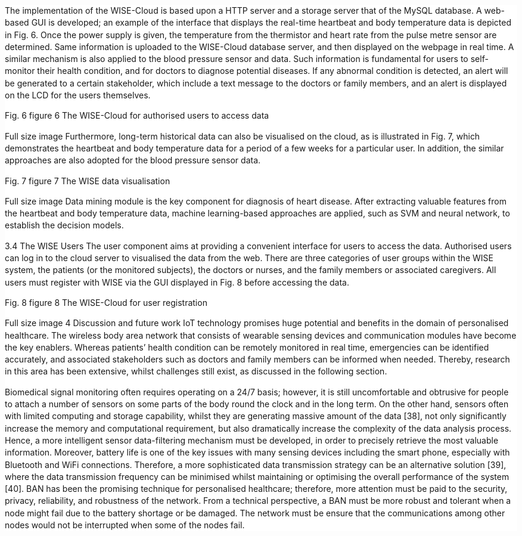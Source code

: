The implementation of the WISE-Cloud is based upon a HTTP server and a storage server that of the MySQL database. A web-based GUI is developed; an example of the interface that displays the real-time heartbeat and body temperature data is depicted in Fig. 6. Once the power supply is given, the temperature from the thermistor and heart rate from the pulse metre sensor are determined. Same information is uploaded to the WISE-Cloud database server, and then displayed on the webpage in real time. A similar mechanism is also applied to the blood pressure sensor and data. Such information is fundamental for users to self-monitor their health condition, and for doctors to diagnose potential diseases. If any abnormal condition is detected, an alert will be generated to a certain stakeholder, which include a text message to the doctors or family members, and an alert is displayed on the LCD for the users themselves.

Fig. 6
figure 6
The WISE-Cloud for authorised users to access data

Full size image
Furthermore, long-term historical data can also be visualised on the cloud, as is illustrated in Fig. 7, which demonstrates the heartbeat and body temperature data for a period of a few weeks for a particular user. In addition, the similar approaches are also adopted for the blood pressure sensor data.

Fig. 7
figure 7
The WISE data visualisation

Full size image
Data mining module is the key component for diagnosis of heart disease. After extracting valuable features from the heartbeat and body temperature data, machine learning-based approaches are applied, such as SVM and neural network, to establish the decision models.

3.4 The WISE Users
The user component aims at providing a convenient interface for users to access the data. Authorised users can log in to the cloud server to visualised the data from the web. There are three categories of user groups within the WISE system, the patients (or the monitored subjects), the doctors or nurses, and the family members or associated caregivers. All users must register with WISE via the GUI displayed in Fig. 8 before accessing the data.

Fig. 8
figure 8
The WISE-Cloud for user registration

Full size image
4 Discussion and future work
IoT technology promises huge potential and benefits in the domain of personalised healthcare. The wireless body area network that consists of wearable sensing devices and communication modules have become the key enablers. Whereas patients’ health condition can be remotely monitored in real time, emergencies can be identified accurately, and associated stakeholders such as doctors and family members can be informed when needed. Thereby, research in this area has been extensive, whilst challenges still exist, as discussed in the following section.

Biomedical signal monitoring often requires operating on a 24/7 basis; however, it is still uncomfortable and obtrusive for people to attach a number of sensors on some parts of the body round the clock and in the long term. On the other hand, sensors often with limited computing and storage capability, whilst they are generating massive amount of the data [38], not only significantly increase the memory and computational requirement, but also dramatically increase the complexity of the data analysis process. Hence, a more intelligent sensor data-filtering mechanism must be developed, in order to precisely retrieve the most valuable information. Moreover, battery life is one of the key issues with many sensing devices including the smart phone, especially with Bluetooth and WiFi connections. Therefore, a more sophisticated data transmission strategy can be an alternative solution [39], where the data transmission frequency can be minimised whilst maintaining or optimising the overall performance of the system [40]. BAN has been the promising technique for personalised healthcare; therefore, more attention must be paid to the security, privacy, reliability, and robustness of the network. From a technical perspective, a BAN must be more robust and tolerant when a node might fail due to the battery shortage or be damaged. The network must be ensure that the communications among other nodes would not be interrupted when some of the nodes fail.
